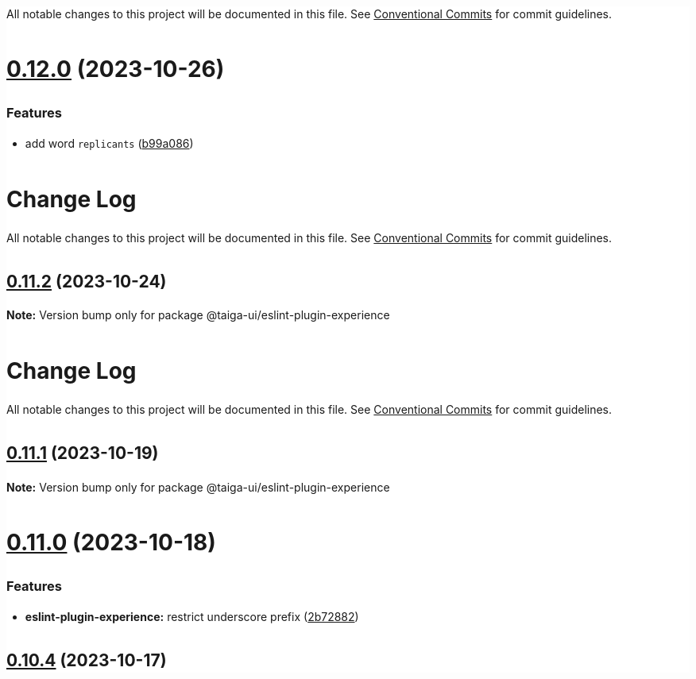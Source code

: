 All notable changes to this project will be documented in this file. See
[Conventional Commits](https://conventionalcommits.org) for commit guidelines.

# [0.12.0](https://github.com/taiga-family/linters/compare/@taiga-ui/eslint-plugin-experience@0.11.2...@taiga-ui/eslint-plugin-experience@0.12.0) (2023-10-26)

### Features

- add word `replicants`
  ([b99a086](https://github.com/taiga-family/linters/commit/b99a086f9d0ea5617bd1636aa966c8ff20619525))

# Change Log

All notable changes to this project will be documented in this file. See
[Conventional Commits](https://conventionalcommits.org) for commit guidelines.

## [0.11.2](https://github.com/taiga-family/linters/compare/@taiga-ui/eslint-plugin-experience@0.11.1...@taiga-ui/eslint-plugin-experience@0.11.2) (2023-10-24)

**Note:** Version bump only for package @taiga-ui/eslint-plugin-experience

# Change Log

All notable changes to this project will be documented in this file. See
[Conventional Commits](https://conventionalcommits.org) for commit guidelines.

## [0.11.1](https://github.com/taiga-family/linters/compare/@taiga-ui/eslint-plugin-experience@0.11.0...@taiga-ui/eslint-plugin-experience@0.11.1) (2023-10-19)

**Note:** Version bump only for package @taiga-ui/eslint-plugin-experience

# [0.11.0](https://github.com/taiga-family/linters/compare/@taiga-ui/eslint-plugin-experience@0.10.4...@taiga-ui/eslint-plugin-experience@0.11.0) (2023-10-18)

### Features

- **eslint-plugin-experience:** restrict underscore prefix
  ([2b72882](https://github.com/taiga-family/linters/commit/2b728829339e4527dfd333e0cd719e8f3a652419))

## [0.10.4](https://github.com/taiga-family/linters/compare/@taiga-ui/eslint-plugin-experience@0.10.3...@taiga-ui/eslint-plugin-experience@0.10.4) (2023-10-17)
